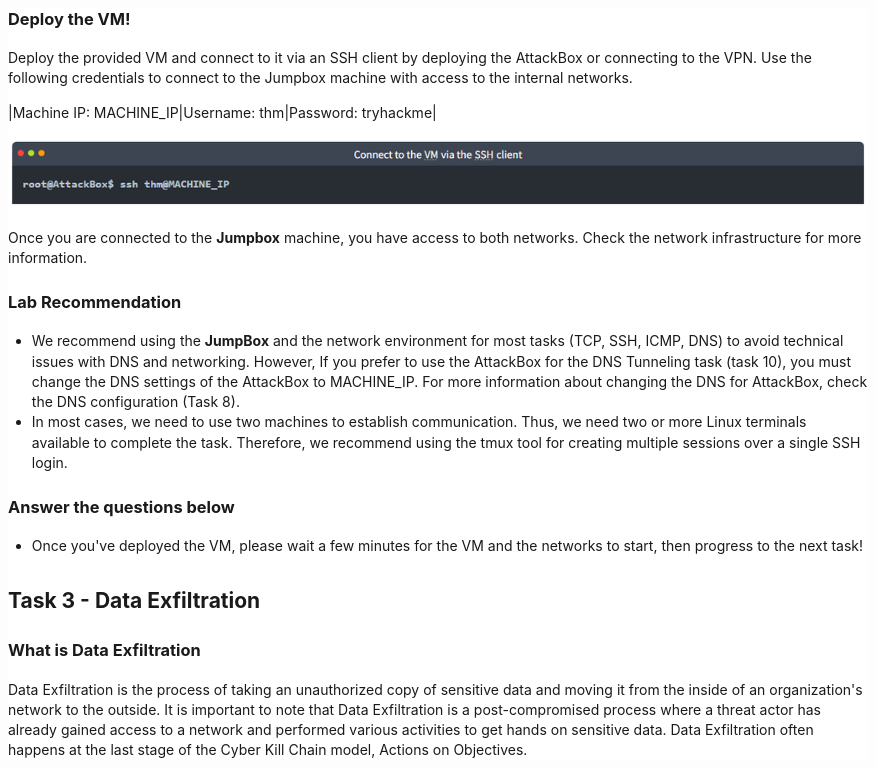 ### Deploy the VM!

Deploy the provided VM and connect to it via an SSH client by deploying the AttackBox or connecting to the VPN. Use the following credentials to connect to the Jumpbox machine with access to the internal networks.

|Machine IP: MACHINE_IP|Username: thm|Password: tryhackme|

![task2-ssh](./images/task2-ssh.png)

Once you are connected to the **Jumpbox** machine, you have access to both networks. Check the network infrastructure for more information.

### Lab Recommendation

* We recommend using the **JumpBox** and the network environment for most tasks (TCP, SSH, ICMP, DNS) to avoid technical issues with DNS and networking. However, If you prefer to use the AttackBox for the DNS Tunneling task (task 10), you must change the DNS settings of the AttackBox to MACHINE_IP. For more information about changing the DNS for AttackBox, check the DNS configuration (Task 8).
* In most cases, we need to use two machines to establish communication. Thus, we need two or more Linux terminals available to complete the task. Therefore, we recommend using the tmux tool for creating multiple sessions over a single SSH login.

### Answer the questions below

* Once you've deployed the VM, please wait a few minutes for the VM and the networks to start, then progress to the next task!

## Task 3 - Data Exfiltration

### What is Data Exfiltration

Data Exfiltration is the process of taking an unauthorized copy of sensitive data and moving it from the inside of an organization's network to the outside. It is important to note that Data Exfiltration is a post-compromised process where a threat actor has already gained access to a network and performed various activities to get hands on sensitive data. Data Exfiltration often happens at the last stage of the Cyber Kill Chain model, Actions on Objectives.
